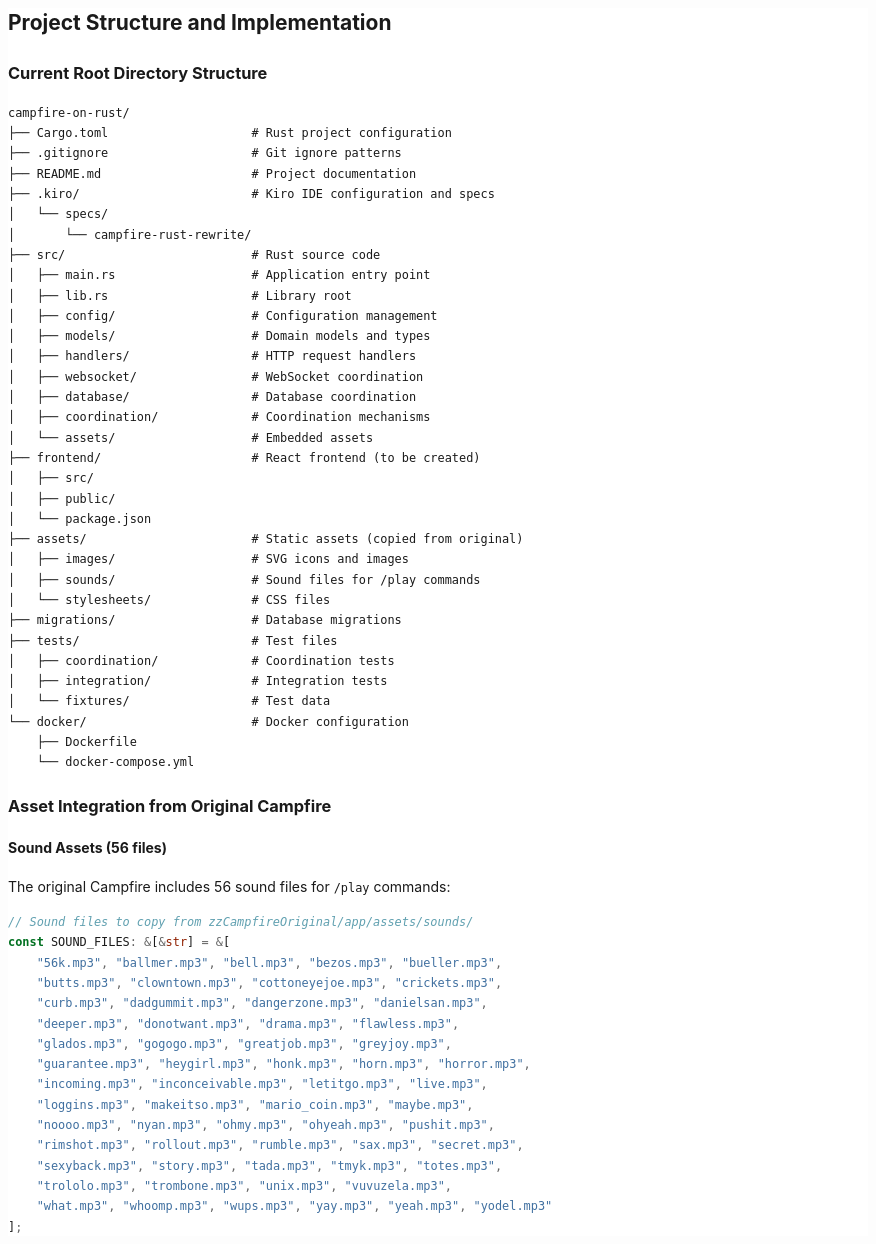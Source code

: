 
## Project Structure and Implementation

### Current Root Directory Structure
```
campfire-on-rust/
├── Cargo.toml                    # Rust project configuration
├── .gitignore                    # Git ignore patterns
├── README.md                     # Project documentation
├── .kiro/                        # Kiro IDE configuration and specs
│   └── specs/
│       └── campfire-rust-rewrite/
├── src/                          # Rust source code
│   ├── main.rs                   # Application entry point
│   ├── lib.rs                    # Library root
│   ├── config/                   # Configuration management
│   ├── models/                   # Domain models and types
│   ├── handlers/                 # HTTP request handlers
│   ├── websocket/                # WebSocket coordination
│   ├── database/                 # Database coordination
│   ├── coordination/             # Coordination mechanisms
│   └── assets/                   # Embedded assets
├── frontend/                     # React frontend (to be created)
│   ├── src/
│   ├── public/
│   └── package.json
├── assets/                       # Static assets (copied from original)
│   ├── images/                   # SVG icons and images
│   ├── sounds/                   # Sound files for /play commands
│   └── stylesheets/              # CSS files
├── migrations/                   # Database migrations
├── tests/                        # Test files
│   ├── coordination/             # Coordination tests
│   ├── integration/              # Integration tests
│   └── fixtures/                 # Test data
└── docker/                       # Docker configuration
    ├── Dockerfile
    └── docker-compose.yml
```

### Asset Integration from Original Campfire

#### Sound Assets (56 files)
The original Campfire includes 56 sound files for `/play` commands:
```rust
// Sound files to copy from zzCampfireOriginal/app/assets/sounds/
const SOUND_FILES: &[&str] = &[
    "56k.mp3", "ballmer.mp3", "bell.mp3", "bezos.mp3", "bueller.mp3",
    "butts.mp3", "clowntown.mp3", "cottoneyejoe.mp3", "crickets.mp3",
    "curb.mp3", "dadgummit.mp3", "dangerzone.mp3", "danielsan.mp3",
    "deeper.mp3", "donotwant.mp3", "drama.mp3", "flawless.mp3",
    "glados.mp3", "gogogo.mp3", "greatjob.mp3", "greyjoy.mp3",
    "guarantee.mp3", "heygirl.mp3", "honk.mp3", "horn.mp3", "horror.mp3",
    "incoming.mp3", "inconceivable.mp3", "letitgo.mp3", "live.mp3",
    "loggins.mp3", "makeitso.mp3", "mario_coin.mp3", "maybe.mp3",
    "noooo.mp3", "nyan.mp3", "ohmy.mp3", "ohyeah.mp3", "pushit.mp3",
    "rimshot.mp3", "rollout.mp3", "rumble.mp3", "sax.mp3", "secret.mp3",
    "sexyback.mp3", "story.mp3", "tada.mp3", "tmyk.mp3", "totes.mp3",
    "trololo.mp3", "trombone.mp3", "unix.mp3", "vuvuzela.mp3",
    "what.mp3", "whoomp.mp3", "wups.mp3", "yay.mp3", "yeah.mp3", "yodel.mp3"
];
```
